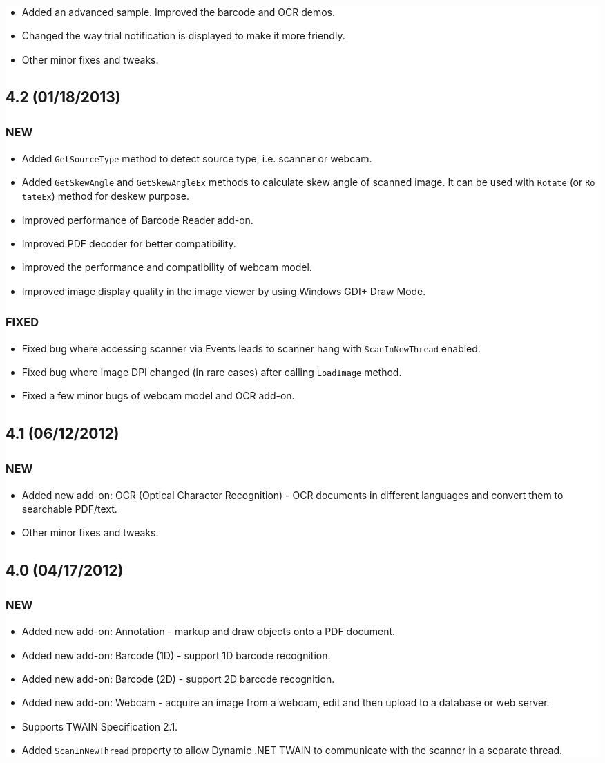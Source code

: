* Added an advanced sample. Improved the barcode and OCR demos.

* Changed the way trial notification is displayed to make it more friendly.

* Other minor fixes and tweaks.

## 4.2 (01/18/2013)

### NEW

* Added `GetSourceType` method to detect source type, i.e. scanner or webcam.

* Added `GetSkewAngle` and `GetSkewAngleEx` methods to calculate skew angle of scanned image. It can be used with `Rotate` (or `RotateEx`) method for deskew purpose.

* Improved performance of Barcode Reader add-on.

* Improved PDF decoder for better compatibility.

* Improved the performance and compatibility of webcam model.

* Improved image display quality in the image viewer by using Windows GDI+ Draw Mode.

### FIXED

* Fixed bug where accessing scanner via Events leads to scanner hang with `ScanInNewThread` enabled.

* Fixed bug where image DPI changed (in rare cases) after calling `LoadImage` method.

* Fixed a few minor bugs of webcam model and OCR add-on.

## 4.1 (06/12/2012)

### NEW

* Added new add-on: OCR (Optical Character Recognition) - OCR documents in different languages and convert them to searchable PDF/text.

* Other minor fixes and tweaks.

## 4.0 (04/17/2012)

### NEW

* Added new add-on: Annotation - markup and draw objects onto a PDF document.

* Added new add-on: Barcode (1D) - support 1D barcode recognition.

* Added new add-on: Barcode (2D) - support 2D barcode recognition.

* Added new add-on: Webcam - acquire an image from a webcam, edit and then upload to a database or web server.

* Supports TWAIN Specification 2.1.

* Added `ScanInNewThread` property to allow Dynamic .NET TWAIN to communicate with the scanner in a separate thread.
